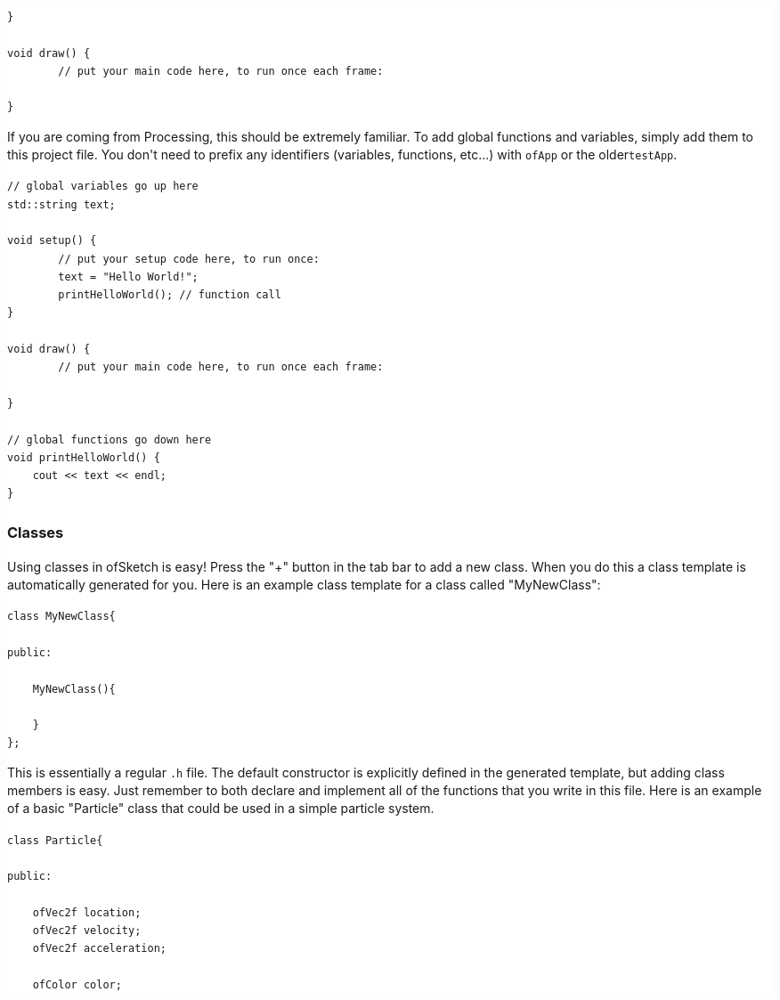 	}
	
	void draw() {
	        // put your main code here, to run once each frame:
	        
	}

If you are coming from Processing, this should be extremely familiar. To add global functions and variables, simply add them to this project file. You don't need to prefix any identifiers (variables, functions, etc...) with `ofApp` or the older`testApp`. 

	// global variables go up here
	std::string text; 
	
	void setup() {
	        // put your setup code here, to run once:
	        text = "Hello World!";
	        printHelloWorld(); // function call
	}
	
	void draw() {
	        // put your main code here, to run once each frame:
	        
	}
	
	// global functions go down here
	void printHelloWorld() {
	    cout << text << endl;
	}

### Classes

Using classes in ofSketch is easy! Press the "+" button in the tab bar to add a new class. When you do this a class template is automatically generated for you. Here is an example class template for a class called "MyNewClass":

	class MyNewClass{

	public:

        MyNewClass(){

        }        
	};

This is essentially a regular `.h` file. The default constructor is explicitly defined in the generated template, but adding class members is easy. Just remember to both declare and implement all of the functions that you write in this file. Here is an example of a basic "Particle" class that could be used in a simple particle system.

	class Particle{

	public:

	    ofVec2f location;
	    ofVec2f velocity;
	    ofVec2f acceleration;
	    
	    ofColor color;
	    